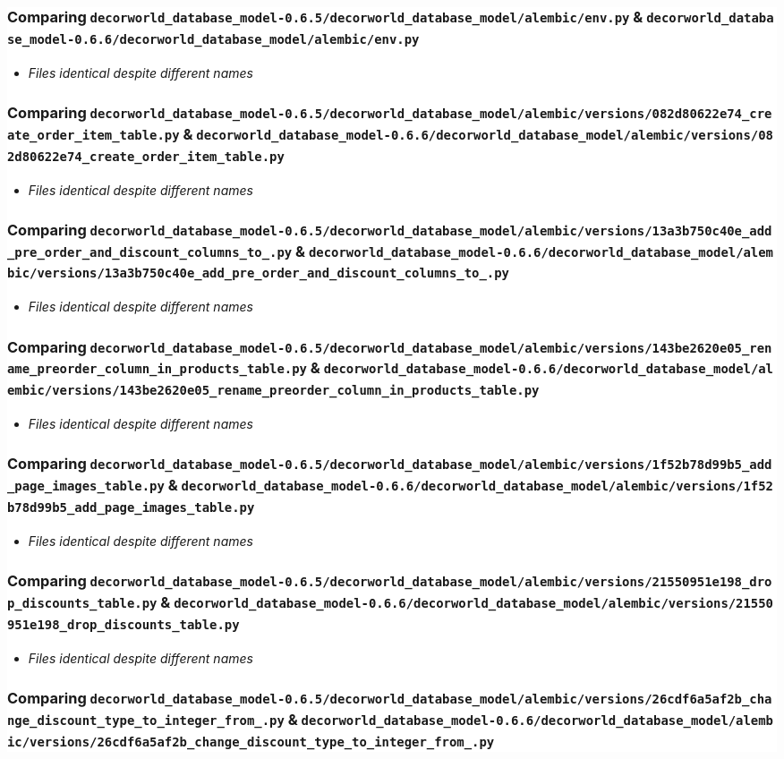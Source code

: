 ### Comparing `decorworld_database_model-0.6.5/decorworld_database_model/alembic/env.py` & `decorworld_database_model-0.6.6/decorworld_database_model/alembic/env.py`

 * *Files identical despite different names*

### Comparing `decorworld_database_model-0.6.5/decorworld_database_model/alembic/versions/082d80622e74_create_order_item_table.py` & `decorworld_database_model-0.6.6/decorworld_database_model/alembic/versions/082d80622e74_create_order_item_table.py`

 * *Files identical despite different names*

### Comparing `decorworld_database_model-0.6.5/decorworld_database_model/alembic/versions/13a3b750c40e_add_pre_order_and_discount_columns_to_.py` & `decorworld_database_model-0.6.6/decorworld_database_model/alembic/versions/13a3b750c40e_add_pre_order_and_discount_columns_to_.py`

 * *Files identical despite different names*

### Comparing `decorworld_database_model-0.6.5/decorworld_database_model/alembic/versions/143be2620e05_rename_preorder_column_in_products_table.py` & `decorworld_database_model-0.6.6/decorworld_database_model/alembic/versions/143be2620e05_rename_preorder_column_in_products_table.py`

 * *Files identical despite different names*

### Comparing `decorworld_database_model-0.6.5/decorworld_database_model/alembic/versions/1f52b78d99b5_add_page_images_table.py` & `decorworld_database_model-0.6.6/decorworld_database_model/alembic/versions/1f52b78d99b5_add_page_images_table.py`

 * *Files identical despite different names*

### Comparing `decorworld_database_model-0.6.5/decorworld_database_model/alembic/versions/21550951e198_drop_discounts_table.py` & `decorworld_database_model-0.6.6/decorworld_database_model/alembic/versions/21550951e198_drop_discounts_table.py`

 * *Files identical despite different names*

### Comparing `decorworld_database_model-0.6.5/decorworld_database_model/alembic/versions/26cdf6a5af2b_change_discount_type_to_integer_from_.py` & `decorworld_database_model-0.6.6/decorworld_database_model/alembic/versions/26cdf6a5af2b_change_discount_type_to_integer_from_.py`
